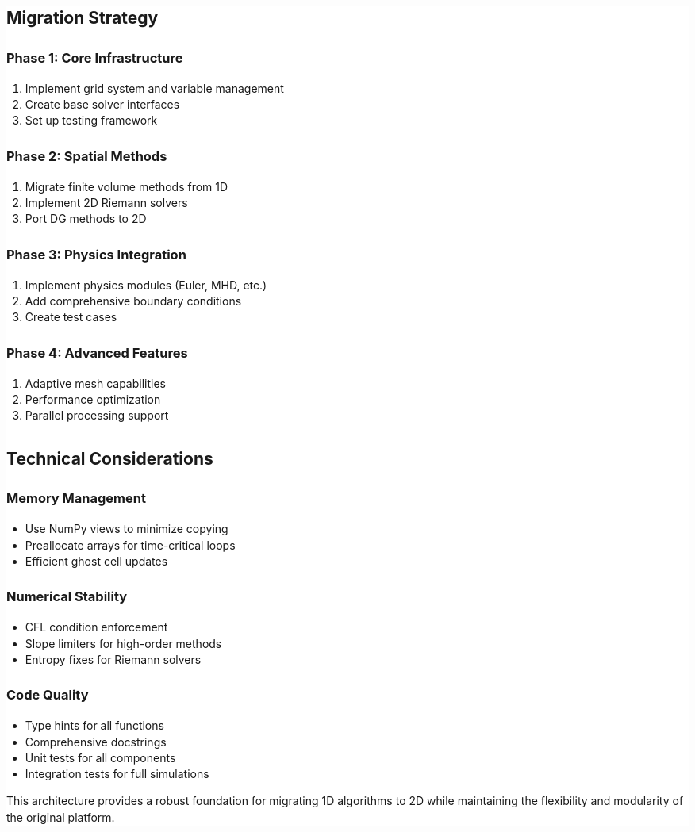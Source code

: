 ## Migration Strategy

### Phase 1: Core Infrastructure
1. Implement grid system and variable management
2. Create base solver interfaces
3. Set up testing framework

### Phase 2: Spatial Methods
1. Migrate finite volume methods from 1D
2. Implement 2D Riemann solvers
3. Port DG methods to 2D

### Phase 3: Physics Integration
1. Implement physics modules (Euler, MHD, etc.)
2. Add comprehensive boundary conditions
3. Create test cases

### Phase 4: Advanced Features
1. Adaptive mesh capabilities
2. Performance optimization
3. Parallel processing support

## Technical Considerations

### Memory Management
- Use NumPy views to minimize copying
- Preallocate arrays for time-critical loops
- Efficient ghost cell updates

### Numerical Stability
- CFL condition enforcement
- Slope limiters for high-order methods
- Entropy fixes for Riemann solvers

### Code Quality
- Type hints for all functions
- Comprehensive docstrings
- Unit tests for all components
- Integration tests for full simulations

This architecture provides a robust foundation for migrating 1D algorithms to 2D while maintaining the flexibility and modularity of the original platform.